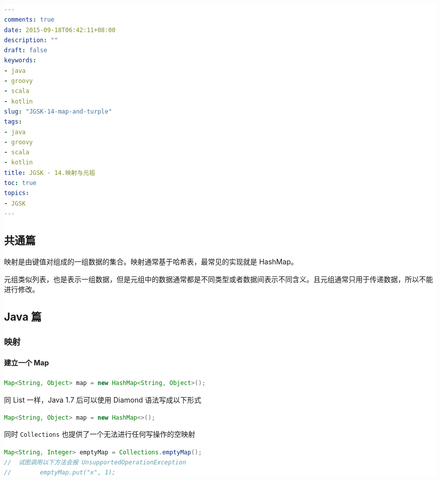 ```yaml
---
comments: true
date: 2015-09-18T06:42:11+08:00
description: ""
draft: false
keywords:
- java
- groovy
- scala
- kotlin
slug: "JGSK-14-map-and-turple"
tags:
- java
- groovy
- scala
- kotlin
title: JGSK - 14.映射与元祖
toc: true
topics:
- JGSK
---
```


## 共通篇

映射是由键值对组成的一组数据的集合。映射通常基于哈希表，最常见的实现就是 HashMap。

元组类似列表，也是表示一组数据，但是元组中的数据通常都是不同类型或者数据间表示不同含义。且元组通常只用于传递数据，所以不能进行修改。


## Java 篇

### 映射

#### 建立一个 Map

```java
Map<String, Object> map = new HashMap<String, Object>();
```

同 List 一样，Java 1.7 后可以使用 Diamond 语法写成以下形式

```java
Map<String, Object> map = new HashMap<>();
```

同时 `Collections` 也提供了一个无法进行任何写操作的空映射

```java
Map<String, Integer> emptyMap = Collections.emptyMap();
//  试图调用以下方法会报 UnsupportedOperationException
//        emptyMap.put("x", 1);
```
